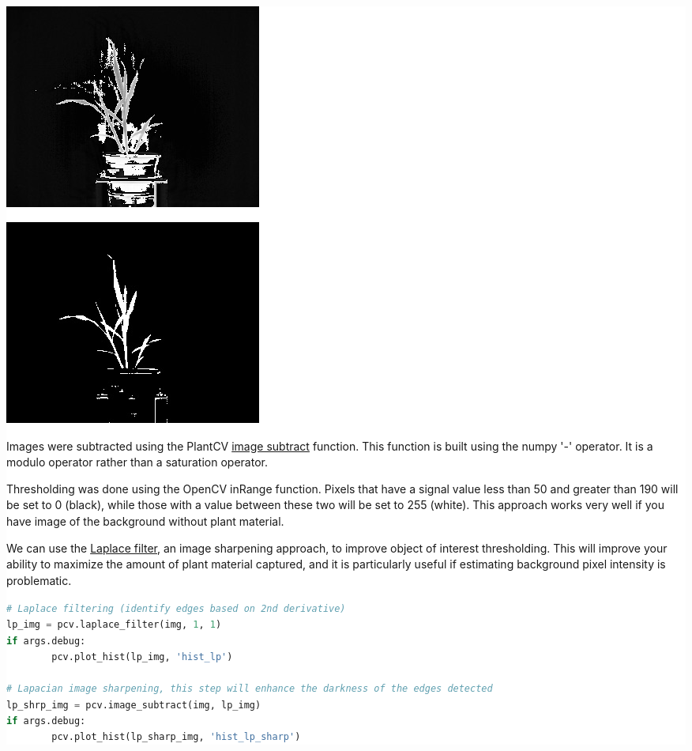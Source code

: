 ![Screenshot](img/tutorial_images/nir/01_subtracted.jpg)

![Screenshot](img/tutorial_images/nir/02_bkgrd_sub_thres.jpg)

Images were subtracted using the PlantCV [image subtract](image_subtract.md) function.
This function is built using the numpy '-' operator.
It is a modulo operator rather than a saturation operator.

Thresholding was done using the OpenCV inRange function. Pixels that have a signal value less than 50 and greater than 190 will be set to 0 (black), 
while those with a value between these two will be set to 255 (white).
This approach works very well if you have image of the background without plant material.

We can use the [Laplace filter](laplace_filter.md), an image sharpening approach, to improve object of interest thresholding.
This will improve your ability to maximize
the amount of plant material captured, and it is particularly useful if estimating background pixel intensity is problematic.

```python
# Laplace filtering (identify edges based on 2nd derivative)
lp_img = pcv.laplace_filter(img, 1, 1)
if args.debug:
        pcv.plot_hist(lp_img, 'hist_lp')

# Lapacian image sharpening, this step will enhance the darkness of the edges detected
lp_shrp_img = pcv.image_subtract(img, lp_img)
if args.debug:
        pcv.plot_hist(lp_sharp_img, 'hist_lp_sharp')
```
